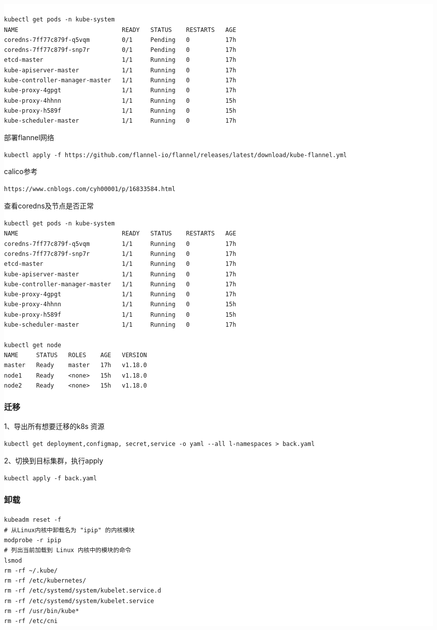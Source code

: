 ```

kubectl get pods -n kube-system
NAME                             READY   STATUS    RESTARTS   AGE
coredns-7ff77c879f-q5vqm         0/1     Pending   0          17h
coredns-7ff77c879f-snp7r         0/1     Pending   0          17h
etcd-master                      1/1     Running   0          17h
kube-apiserver-master            1/1     Running   0          17h
kube-controller-manager-master   1/1     Running   0          17h
kube-proxy-4gpgt                 1/1     Running   0          17h
kube-proxy-4hhnn                 1/1     Running   0          15h
kube-proxy-h589f                 1/1     Running   0          15h
kube-scheduler-master            1/1     Running   0          17h
```
部署flannel网络
```
kubectl apply -f https://github.com/flannel-io/flannel/releases/latest/download/kube-flannel.yml
```
calico参考
```
https://www.cnblogs.com/cyh00001/p/16833584.html
```
查看coredns及节点是否正常
```
kubectl get pods -n kube-system
NAME                             READY   STATUS    RESTARTS   AGE
coredns-7ff77c879f-q5vqm         1/1     Running   0          17h
coredns-7ff77c879f-snp7r         1/1     Running   0          17h
etcd-master                      1/1     Running   0          17h
kube-apiserver-master            1/1     Running   0          17h
kube-controller-manager-master   1/1     Running   0          17h
kube-proxy-4gpgt                 1/1     Running   0          17h
kube-proxy-4hhnn                 1/1     Running   0          15h
kube-proxy-h589f                 1/1     Running   0          15h
kube-scheduler-master            1/1     Running   0          17h

kubectl get node
NAME     STATUS   ROLES    AGE   VERSION
master   Ready    master   17h   v1.18.0
node1    Ready    <none>   15h   v1.18.0
node2    Ready    <none>   15h   v1.18.0
```
### 迁移
1、导出所有想要迁移的k8s 资源
```
kubectl get deployment,configmap, secret,service -o yaml --all l-namespaces > back.yaml
```

2、切换到目标集群，执行apply
```
kubectl apply -f back.yaml
```
### 卸载
```
kubeadm reset -f
# 从Linux内核中卸载名为 "ipip" 的内核模块
modprobe -r ipip
# 列出当前加载到 Linux 内核中的模块的命令
lsmod
rm -rf ~/.kube/
rm -rf /etc/kubernetes/
rm -rf /etc/systemd/system/kubelet.service.d
rm -rf /etc/systemd/system/kubelet.service
rm -rf /usr/bin/kube*
rm -rf /etc/cni
```